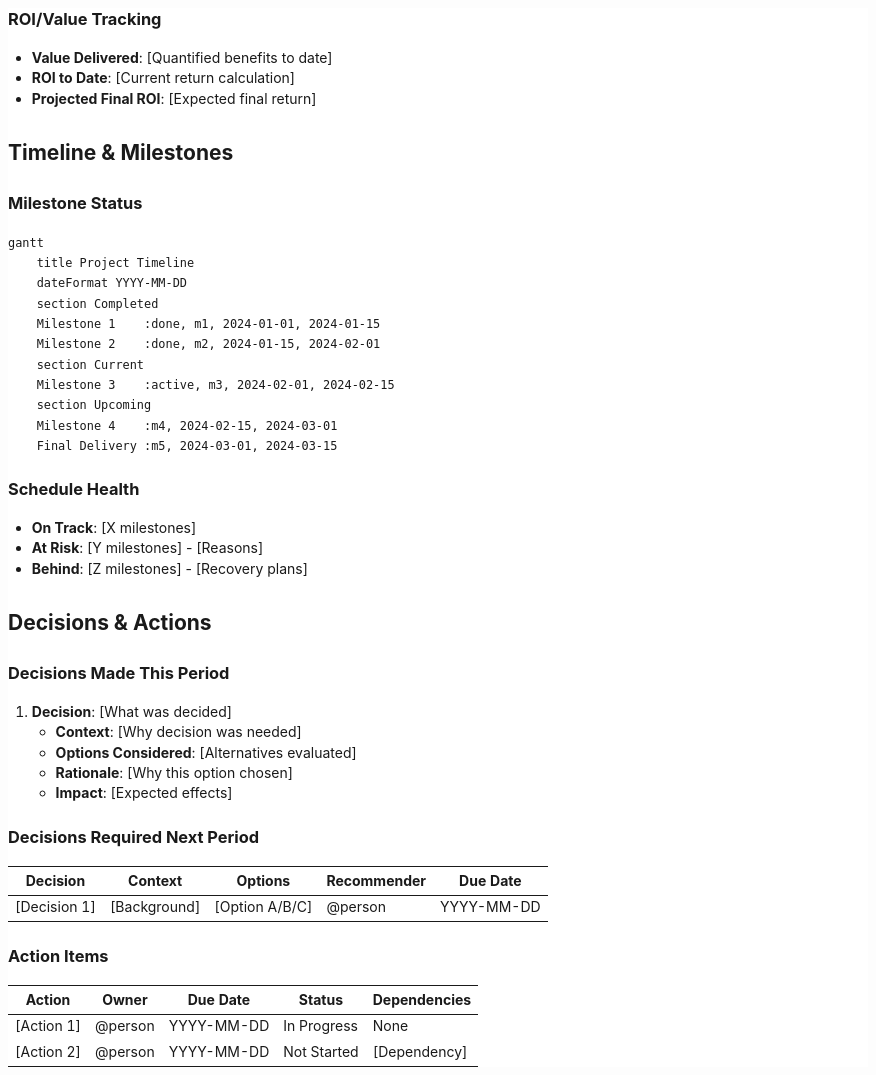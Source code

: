 ### ROI/Value Tracking
- **Value Delivered**: [Quantified benefits to date]
- **ROI to Date**: [Current return calculation]
- **Projected Final ROI**: [Expected final return]

## Timeline & Milestones

### Milestone Status
```mermaid
gantt
    title Project Timeline
    dateFormat YYYY-MM-DD
    section Completed
    Milestone 1    :done, m1, 2024-01-01, 2024-01-15
    Milestone 2    :done, m2, 2024-01-15, 2024-02-01
    section Current
    Milestone 3    :active, m3, 2024-02-01, 2024-02-15
    section Upcoming
    Milestone 4    :m4, 2024-02-15, 2024-03-01
    Final Delivery :m5, 2024-03-01, 2024-03-15
```

### Schedule Health
- **On Track**: [X milestones]
- **At Risk**: [Y milestones] - [Reasons]
- **Behind**: [Z milestones] - [Recovery plans]

## Decisions & Actions

### Decisions Made This Period
1. **Decision**: [What was decided]
   - **Context**: [Why decision was needed]
   - **Options Considered**: [Alternatives evaluated]
   - **Rationale**: [Why this option chosen]
   - **Impact**: [Expected effects]

### Decisions Required Next Period
| Decision | Context | Options | Recommender | Due Date |
|----------|---------|---------|-------------|----------|
| [Decision 1] | [Background] | [Option A/B/C] | @person | YYYY-MM-DD |

### Action Items
| Action | Owner | Due Date | Status | Dependencies |
|--------|-------|----------|--------|--------------|
| [Action 1] | @person | YYYY-MM-DD | In Progress | None |
| [Action 2] | @person | YYYY-MM-DD | Not Started | [Dependency] |
